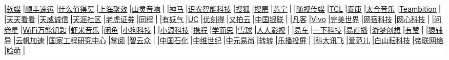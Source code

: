 |[软媒](https://github.com/blackmatrix7/ios_rule_script/tree/test/rule/Shadowrocket/RuanMei) |[顺丰速运](https://github.com/blackmatrix7/ios_rule_script/tree/test/rule/Shadowrocket/SFExpress) |[什么值得买](https://github.com/blackmatrix7/ios_rule_script/tree/test/rule/Shadowrocket/SMZDM) |[上海聚效](https://github.com/blackmatrix7/ios_rule_script/tree/test/rule/Shadowrocket/ShangHaiJuXiao) |[山灵音响](https://github.com/blackmatrix7/ios_rule_script/tree/test/rule/Shadowrocket/Shanling) |
|[神马](https://github.com/blackmatrix7/ios_rule_script/tree/test/rule/Shadowrocket/ShenMa) |[识农智能科技](https://github.com/blackmatrix7/ios_rule_script/tree/test/rule/Shadowrocket/ShiNongZhiKe) |[搜狐](https://github.com/blackmatrix7/ios_rule_script/tree/test/rule/Shadowrocket/Sohu) |[搜房](https://github.com/blackmatrix7/ios_rule_script/tree/test/rule/Shadowrocket/SouFang) |[苏宁](https://github.com/blackmatrix7/ios_rule_script/tree/test/rule/Shadowrocket/SuNing) |
|[随视传媒](https://github.com/blackmatrix7/ios_rule_script/tree/test/rule/Shadowrocket/SuiShiChuanMei) |[TCL](https://github.com/blackmatrix7/ios_rule_script/tree/test/rule/Shadowrocket/TCL) |[泰康](https://github.com/blackmatrix7/ios_rule_script/tree/test/rule/Shadowrocket/TaiKang) |[太合音乐](https://github.com/blackmatrix7/ios_rule_script/tree/test/rule/Shadowrocket/TaiheMusic) |[Teambition](https://github.com/blackmatrix7/ios_rule_script/tree/test/rule/Shadowrocket/Teambition) |
|[天天看看](https://github.com/blackmatrix7/ios_rule_script/tree/test/rule/Shadowrocket/TianTianKanKan) |[天威诚信](https://github.com/blackmatrix7/ios_rule_script/tree/test/rule/Shadowrocket/TianWeiChengXin) |[天涯社区](https://github.com/blackmatrix7/ios_rule_script/tree/test/rule/Shadowrocket/TianYaForum) |[老虎证券](https://github.com/blackmatrix7/ios_rule_script/tree/test/rule/Shadowrocket/TigerFintech) |[同程](https://github.com/blackmatrix7/ios_rule_script/tree/test/rule/Shadowrocket/TongCheng) |
|[有妖气](https://github.com/blackmatrix7/ios_rule_script/tree/test/rule/Shadowrocket/U17) |[UC](https://github.com/blackmatrix7/ios_rule_script/tree/test/rule/Shadowrocket/UC) |[优刻得](https://github.com/blackmatrix7/ios_rule_script/tree/test/rule/Shadowrocket/UCloud) |[又拍云](https://github.com/blackmatrix7/ios_rule_script/tree/test/rule/Shadowrocket/UPYun) |[中国银联](https://github.com/blackmatrix7/ios_rule_script/tree/test/rule/Shadowrocket/UnionPay) |
|[凡客](https://github.com/blackmatrix7/ios_rule_script/tree/test/rule/Shadowrocket/Vancl) |[Vivo](https://github.com/blackmatrix7/ios_rule_script/tree/test/rule/Shadowrocket/Vivo) |[完美世界](https://github.com/blackmatrix7/ios_rule_script/tree/test/rule/Shadowrocket/WanMeiShiJie) |[网宿科技](https://github.com/blackmatrix7/ios_rule_script/tree/test/rule/Shadowrocket/WangSuKeJi) |[网心科技](https://github.com/blackmatrix7/ios_rule_script/tree/test/rule/Shadowrocket/WangXinKeJi) |
|[问卷星](https://github.com/blackmatrix7/ios_rule_script/tree/test/rule/Shadowrocket/WenJuanXing) |[WiFi万能钥匙](https://github.com/blackmatrix7/ios_rule_script/tree/test/rule/Shadowrocket/WiFiMaster) |[虾米音乐](https://github.com/blackmatrix7/ios_rule_script/tree/test/rule/Shadowrocket/XiamiMusic) |[闲鱼](https://github.com/blackmatrix7/ios_rule_script/tree/test/rule/Shadowrocket/XianYu) |[小狗科技](https://github.com/blackmatrix7/ios_rule_script/tree/test/rule/Shadowrocket/XiaoGouKeJi) |
|[小源科技](https://github.com/blackmatrix7/ios_rule_script/tree/test/rule/Shadowrocket/XiaoYuanKeJi) |[携程](https://github.com/blackmatrix7/ios_rule_script/tree/test/rule/Shadowrocket/XieCheng) |[学而思](https://github.com/blackmatrix7/ios_rule_script/tree/test/rule/Shadowrocket/XueErSi) |[雪球](https://github.com/blackmatrix7/ios_rule_script/tree/test/rule/Shadowrocket/XueQiu) |[人人影视](https://github.com/blackmatrix7/ios_rule_script/tree/test/rule/Shadowrocket/YYeTs) |
|[易车](https://github.com/blackmatrix7/ios_rule_script/tree/test/rule/Shadowrocket/YiChe) |[一下科技](https://github.com/blackmatrix7/ios_rule_script/tree/test/rule/Shadowrocket/YiXiaKeJi) |[易直播](https://github.com/blackmatrix7/ios_rule_script/tree/test/rule/Shadowrocket/YiZhiBo) |[游梦创想](https://github.com/blackmatrix7/ios_rule_script/tree/test/rule/Shadowrocket/YouMengChuangXiang) |[有赞](https://github.com/blackmatrix7/ios_rule_script/tree/test/rule/Shadowrocket/YouZan) |
|[猿辅导](https://github.com/blackmatrix7/ios_rule_script/tree/test/rule/Shadowrocket/YuanFuDao) |[云帆加速](https://github.com/blackmatrix7/ios_rule_script/tree/test/rule/Shadowrocket/YunFanJiaSu) |[国家工程研究中心](https://github.com/blackmatrix7/ios_rule_script/tree/test/rule/Shadowrocket/ZDNS) |[掌阅](https://github.com/blackmatrix7/ios_rule_script/tree/test/rule/Shadowrocket/ZhangYue) |[智云众](https://github.com/blackmatrix7/ios_rule_script/tree/test/rule/Shadowrocket/ZhiYunZhong) |
|[中国石化](https://github.com/blackmatrix7/ios_rule_script/tree/test/rule/Shadowrocket/ZhongGuoShiHua) |[中维世纪](https://github.com/blackmatrix7/ios_rule_script/tree/test/rule/Shadowrocket/ZhongWeiShiJi) |[中元易尚](https://github.com/blackmatrix7/ios_rule_script/tree/test/rule/Shadowrocket/ZhongYuanYiShang) |[转转](https://github.com/blackmatrix7/ios_rule_script/tree/test/rule/Shadowrocket/ZhuanZhuan) |[乐播投屏](https://github.com/blackmatrix7/ios_rule_script/tree/test/rule/Shadowrocket/Hpplay) |
|[科大讯飞](https://github.com/blackmatrix7/ios_rule_script/tree/test/rule/Shadowrocket/iFlytek) |[爱范儿](https://github.com/blackmatrix7/ios_rule_script/tree/test/rule/Shadowrocket/ifanr) |[白山耘科技](https://github.com/blackmatrix7/ios_rule_script/tree/test/rule/Shadowrocket/BaiShanYunKeJi) |[帝联网络](https://github.com/blackmatrix7/ios_rule_script/tree/test/rule/Shadowrocket/DiLianWangLuo) |[脸萌](https://github.com/blackmatrix7/ios_rule_script/tree/test/rule/Shadowrocket/LianMeng) |
